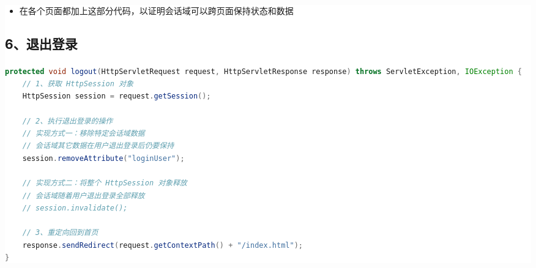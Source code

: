 - 在各个页面都加上这部分代码，以证明会话域可以跨页面保持状态和数据



## 6、退出登录

```java
protected void logout(HttpServletRequest request, HttpServletResponse response) throws ServletException, IOException {
    // 1、获取 HttpSession 对象
    HttpSession session = request.getSession();

    // 2、执行退出登录的操作
    // 实现方式一：移除特定会话域数据
    // 会话域其它数据在用户退出登录后仍要保持
    session.removeAttribute("loginUser");

    // 实现方式二：将整个 HttpSession 对象释放
    // 会话域随着用户退出登录全部释放
    // session.invalidate();

    // 3、重定向回到首页
    response.sendRedirect(request.getContextPath() + "/index.html");
}
```

